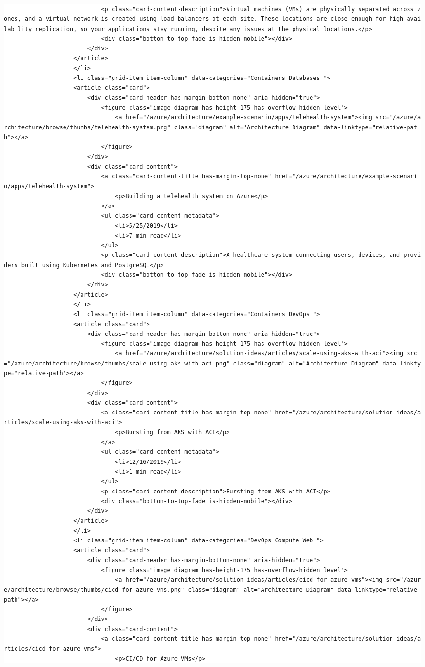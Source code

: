                                 <p class="card-content-description">Virtual machines (VMs) are physically separated across zones, and a virtual network is created using load balancers at each site. These locations are close enough for high availability replication, so your applications stay running, despite any issues at the physical locations.</p>
                                <div class="bottom-to-top-fade is-hidden-mobile"></div>
                            </div>
                        </article>
                        </li>
                        <li class="grid-item item-column" data-categories="Containers Databases ">
                        <article class="card">
                            <div class="card-header has-margin-bottom-none" aria-hidden="true">
                                <figure class="image diagram has-height-175 has-overflow-hidden level">
                                    <a href="/azure/architecture/example-scenario/apps/telehealth-system"><img src="/azure/architecture/browse/thumbs/telehealth-system.png" class="diagram" alt="Architecture Diagram" data-linktype="relative-path"></a>
                                </figure>
                            </div>
                            <div class="card-content">
                                <a class="card-content-title has-margin-top-none" href="/azure/architecture/example-scenario/apps/telehealth-system">
                                    <p>Building a telehealth system on Azure</p>
                                </a>
                                <ul class="card-content-metadata">
                                    <li>5/25/2019</li>
                                    <li>7 min read</li>
                                </ul>
                                <p class="card-content-description">A healthcare system connecting users, devices, and providers built using Kubernetes and PostgreSQL</p>
                                <div class="bottom-to-top-fade is-hidden-mobile"></div>
                            </div>
                        </article>
                        </li>
                        <li class="grid-item item-column" data-categories="Containers DevOps ">
                        <article class="card">
                            <div class="card-header has-margin-bottom-none" aria-hidden="true">
                                <figure class="image diagram has-height-175 has-overflow-hidden level">
                                    <a href="/azure/architecture/solution-ideas/articles/scale-using-aks-with-aci"><img src="/azure/architecture/browse/thumbs/scale-using-aks-with-aci.png" class="diagram" alt="Architecture Diagram" data-linktype="relative-path"></a>
                                </figure>
                            </div>
                            <div class="card-content">
                                <a class="card-content-title has-margin-top-none" href="/azure/architecture/solution-ideas/articles/scale-using-aks-with-aci">
                                    <p>Bursting from AKS with ACI</p>
                                </a>
                                <ul class="card-content-metadata">
                                    <li>12/16/2019</li>
                                    <li>1 min read</li>
                                </ul>
                                <p class="card-content-description">Bursting from AKS with ACI</p>
                                <div class="bottom-to-top-fade is-hidden-mobile"></div>
                            </div>
                        </article>
                        </li>
                        <li class="grid-item item-column" data-categories="DevOps Compute Web ">
                        <article class="card">
                            <div class="card-header has-margin-bottom-none" aria-hidden="true">
                                <figure class="image diagram has-height-175 has-overflow-hidden level">
                                    <a href="/azure/architecture/solution-ideas/articles/cicd-for-azure-vms"><img src="/azure/architecture/browse/thumbs/cicd-for-azure-vms.png" class="diagram" alt="Architecture Diagram" data-linktype="relative-path"></a>
                                </figure>
                            </div>
                            <div class="card-content">
                                <a class="card-content-title has-margin-top-none" href="/azure/architecture/solution-ideas/articles/cicd-for-azure-vms">
                                    <p>CI/CD for Azure VMs</p>
